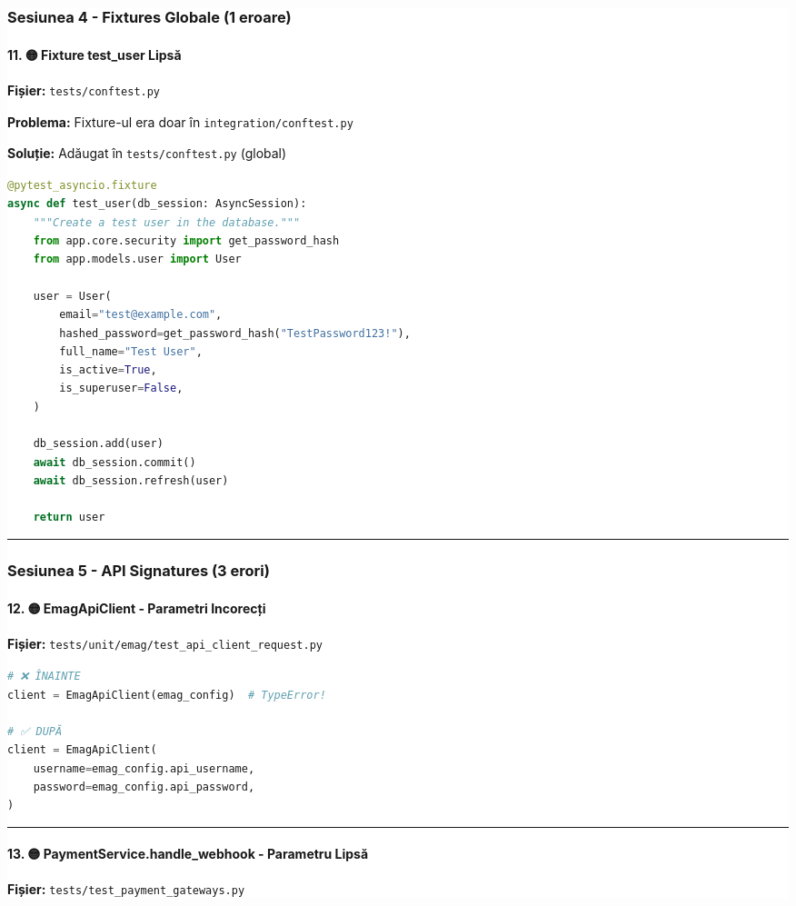 
### Sesiunea 4 - Fixtures Globale (1 eroare)

#### 11. 🟡 **Fixture test_user Lipsă**
**Fișier:** `tests/conftest.py`

**Problema:** Fixture-ul era doar în `integration/conftest.py`

**Soluție:** Adăugat în `tests/conftest.py` (global)

```python
@pytest_asyncio.fixture
async def test_user(db_session: AsyncSession):
    """Create a test user in the database."""
    from app.core.security import get_password_hash
    from app.models.user import User
    
    user = User(
        email="test@example.com",
        hashed_password=get_password_hash("TestPassword123!"),
        full_name="Test User",
        is_active=True,
        is_superuser=False,
    )
    
    db_session.add(user)
    await db_session.commit()
    await db_session.refresh(user)
    
    return user
```

---

### Sesiunea 5 - API Signatures (3 erori)

#### 12. 🟡 **EmagApiClient - Parametri Incorecți**
**Fișier:** `tests/unit/emag/test_api_client_request.py`

```python
# ❌ ÎNAINTE
client = EmagApiClient(emag_config)  # TypeError!

# ✅ DUPĂ
client = EmagApiClient(
    username=emag_config.api_username,
    password=emag_config.api_password,
)
```

---

#### 13. 🟡 **PaymentService.handle_webhook - Parametru Lipsă**
**Fișier:** `tests/test_payment_gateways.py`

